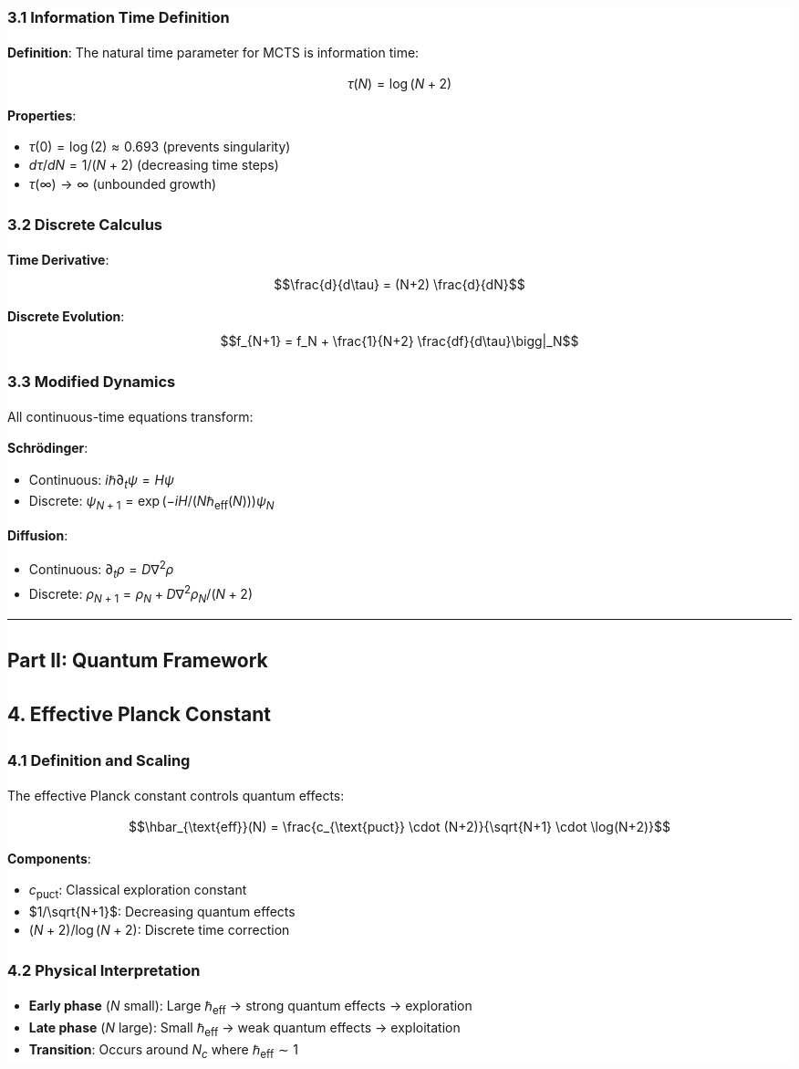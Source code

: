 ### 3.1 Information Time Definition

**Definition**: The natural time parameter for MCTS is information time:

$$\tau(N) = \log(N + 2)$$

**Properties**:
- $\tau(0) = \log(2) \approx 0.693$ (prevents singularity)
- $d\tau/dN = 1/(N+2)$ (decreasing time steps)
- $\tau(\infty) \to \infty$ (unbounded growth)

### 3.2 Discrete Calculus

**Time Derivative**:
$$\frac{d}{d\tau} = (N+2) \frac{d}{dN}$$

**Discrete Evolution**:
$$f_{N+1} = f_N + \frac{1}{N+2} \frac{df}{d\tau}\bigg|_N$$

### 3.3 Modified Dynamics

All continuous-time equations transform:

**Schrödinger**: 
- Continuous: $i\hbar \partial_t \psi = H\psi$
- Discrete: $\psi_{N+1} = \exp(-iH/(N\hbar_{\text{eff}}(N)))\psi_N$

**Diffusion**:
- Continuous: $\partial_t \rho = D\nabla^2\rho$  
- Discrete: $\rho_{N+1} = \rho_N + D\nabla^2\rho_N/(N+2)$

---

## Part II: Quantum Framework

## 4. Effective Planck Constant

### 4.1 Definition and Scaling

The effective Planck constant controls quantum effects:

$$\hbar_{\text{eff}}(N) = \frac{c_{\text{puct}} \cdot (N+2)}{\sqrt{N+1} \cdot \log(N+2)}$$

**Components**:
- $c_{\text{puct}}$: Classical exploration constant
- $1/\sqrt{N+1}$: Decreasing quantum effects
- $(N+2)/\log(N+2)$: Discrete time correction

### 4.2 Physical Interpretation

- **Early phase** ($N$ small): Large $\hbar_{\text{eff}}$ → strong quantum effects → exploration
- **Late phase** ($N$ large): Small $\hbar_{\text{eff}}$ → weak quantum effects → exploitation
- **Transition**: Occurs around $N_c$ where $\hbar_{\text{eff}} \sim 1$

